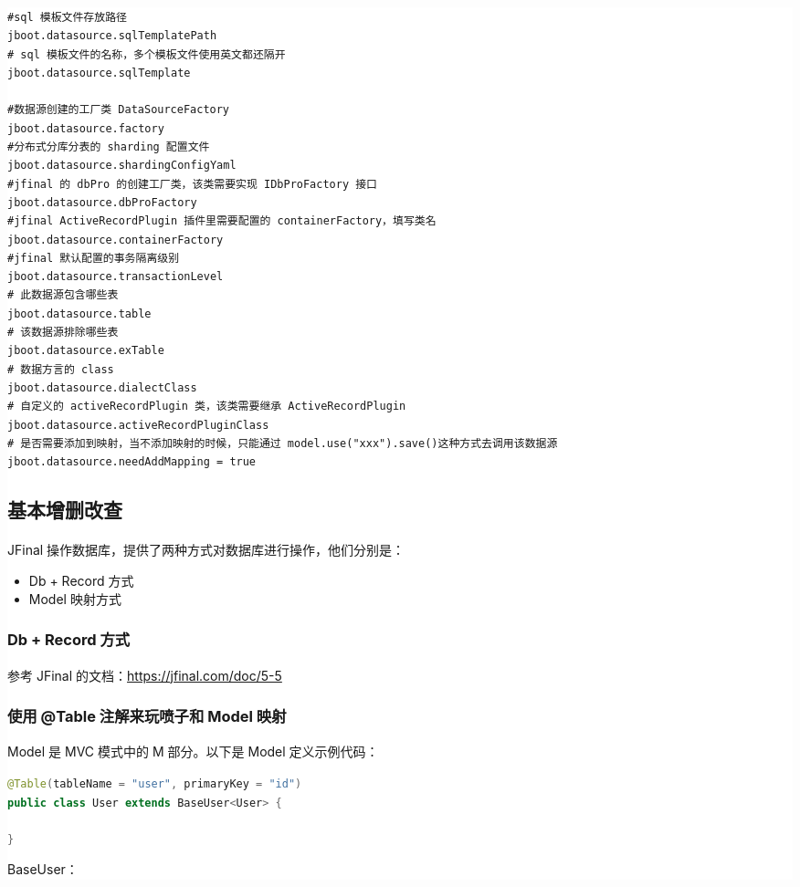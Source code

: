 ```properties
#sql 模板文件存放路径
jboot.datasource.sqlTemplatePath
# sql 模板文件的名称，多个模板文件使用英文都还隔开
jboot.datasource.sqlTemplate

#数据源创建的工厂类 DataSourceFactory
jboot.datasource.factory
#分布式分库分表的 sharding 配置文件
jboot.datasource.shardingConfigYaml
#jfinal 的 dbPro 的创建工厂类，该类需要实现 IDbProFactory 接口
jboot.datasource.dbProFactory
#jfinal ActiveRecordPlugin 插件里需要配置的 containerFactory，填写类名
jboot.datasource.containerFactory
#jfinal 默认配置的事务隔离级别
jboot.datasource.transactionLevel
# 此数据源包含哪些表
jboot.datasource.table
# 该数据源排除哪些表
jboot.datasource.exTable 
# 数据方言的 class
jboot.datasource.dialectClass
# 自定义的 activeRecordPlugin 类，该类需要继承 ActiveRecordPlugin
jboot.datasource.activeRecordPluginClass
# 是否需要添加到映射，当不添加映射的时候，只能通过 model.use("xxx").save()这种方式去调用该数据源
jboot.datasource.needAddMapping = true
```


## 基本增删改查

JFinal 操作数据库，提供了两种方式对数据库进行操作，他们分别是：

- Db + Record 方式
- Model 映射方式

### Db + Record 方式


参考 JFinal 的文档：https://jfinal.com/doc/5-5


### 使用 @Table 注解来玩喷子和 Model 映射

Model 是 MVC 模式中的 M 部分。以下是 Model 定义示例代码：

```java
@Table(tableName = "user", primaryKey = "id")
public class User extends BaseUser<User> {

}   
```

BaseUser：
